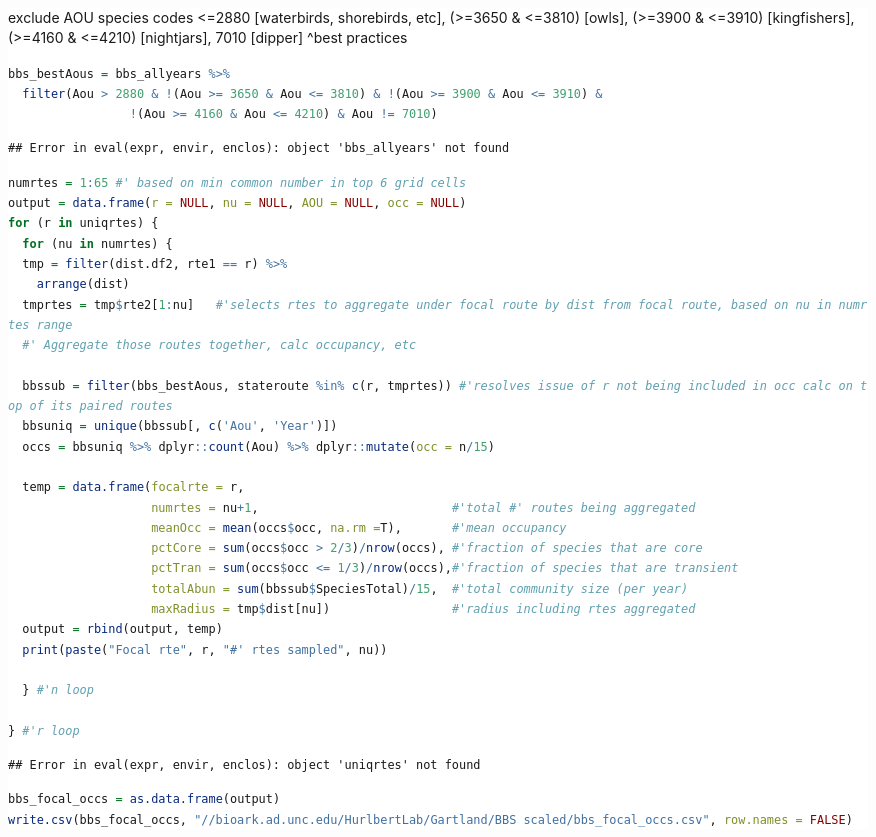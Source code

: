 exclude AOU species codes <=2880 [waterbirds, shorebirds, etc], (>=3650 & <=3810) [owls],
(>=3900 &  <=3910) [kingfishers], (>=4160 & <=4210) [nightjars], 7010 [dipper]
^best practices 


```r
bbs_bestAous = bbs_allyears %>% 
  filter(Aou > 2880 & !(Aou >= 3650 & Aou <= 3810) & !(Aou >= 3900 & Aou <= 3910) & 
                 !(Aou >= 4160 & Aou <= 4210) & Aou != 7010)  
```

```
## Error in eval(expr, envir, enclos): object 'bbs_allyears' not found
```

```r
numrtes = 1:65 #' based on min common number in top 6 grid cells 
output = data.frame(r = NULL, nu = NULL, AOU = NULL, occ = NULL)
for (r in uniqrtes) {
  for (nu in numrtes) {
  tmp = filter(dist.df2, rte1 == r) %>%
    arrange(dist)
  tmprtes = tmp$rte2[1:nu]   #'selects rtes to aggregate under focal route by dist from focal route, based on nu in numrtes range
  #' Aggregate those routes together, calc occupancy, etc
  
  bbssub = filter(bbs_bestAous, stateroute %in% c(r, tmprtes)) #'resolves issue of r not being included in occ calc on top of its paired routes
  bbsuniq = unique(bbssub[, c('Aou', 'Year')])
  occs = bbsuniq %>% dplyr::count(Aou) %>% dplyr::mutate(occ = n/15)
  
  temp = data.frame(focalrte = r,
                    numrtes = nu+1,                           #'total #' routes being aggregated
                    meanOcc = mean(occs$occ, na.rm =T),       #'mean occupancy
                    pctCore = sum(occs$occ > 2/3)/nrow(occs), #'fraction of species that are core
                    pctTran = sum(occs$occ <= 1/3)/nrow(occs),#'fraction of species that are transient
                    totalAbun = sum(bbssub$SpeciesTotal)/15,  #'total community size (per year)
                    maxRadius = tmp$dist[nu])                 #'radius including rtes aggregated
  output = rbind(output, temp)
  print(paste("Focal rte", r, "#' rtes sampled", nu))
  
  } #'n loop
  
} #'r loop
```

```
## Error in eval(expr, envir, enclos): object 'uniqrtes' not found
```

```r
bbs_focal_occs = as.data.frame(output)
write.csv(bbs_focal_occs, "//bioark.ad.unc.edu/HurlbertLab/Gartland/BBS scaled/bbs_focal_occs.csv", row.names = FALSE)
```
